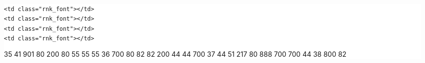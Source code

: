     <td class="rnk_font"></td>
    <td class="rnk_font"></td>
    <td class="rnk_font"></td>
    <td class="rnk_font"></td>
</tr>
<tr class="rnk_bkcolor">
    <td class="rnk_font"></td>
    <td class="rnk_font">35</td>
    <td class="rnk_font">41</td>
    <td class="rnk_font">901</td>
    <td class="rnk_font">80</td>
    <td class="rnk_font">200</td>
    <td class="rnk_font">80</td>
    <td class="rnk_font">55</td>
    <td class="rnk_font">55</td>
    <td class="rnk_font">55</td>
    <td class="rnk_font"></td>
    <td class="rnk_font"></td>
    <td class="rnk_font"></td>
    <td class="rnk_font"></td>
    <td class="rnk_font"></td>
    <td class="rnk_font"></td>
</tr>
<tr class="rnk_bkcolor">
    <td class="rnk_font"></td>
    <td class="rnk_font">36</td>
    <td class="rnk_font">700</td>
    <td class="rnk_font">80</td>
    <td class="rnk_font">82</td>
    <td class="rnk_font">82</td>
    <td class="rnk_font">200</td>
    <td class="rnk_font">44</td>
    <td class="rnk_font">44</td>
    <td class="rnk_font">700</td>
    <td class="rnk_font"></td>
    <td class="rnk_font"></td>
    <td class="rnk_font"></td>
    <td class="rnk_font"></td>
    <td class="rnk_font"></td>
    <td class="rnk_font"></td>
</tr>
<tr class="rnk_bkcolor">
    <td class="rnk_font"></td>
    <td class="rnk_font">37</td>
    <td class="rnk_font">44</td>
    <td class="rnk_font">51</td>
    <td class="rnk_font">217</td>
    <td class="rnk_font">80</td>
    <td class="rnk_font">888</td>
    <td class="rnk_font">700</td>
    <td class="rnk_font">700</td>
    <td class="rnk_font">44</td>
    <td class="rnk_font"></td>
    <td class="rnk_font"></td>
    <td class="rnk_font"></td>
    <td class="rnk_font"></td>
    <td class="rnk_font"></td>
    <td class="rnk_font"></td>
</tr>
<tr class="rnk_bkcolor">
    <td class="rnk_font"></td>
    <td class="rnk_font">38</td>
    <td class="rnk_font">800</td>
    <td class="rnk_font">82</td>